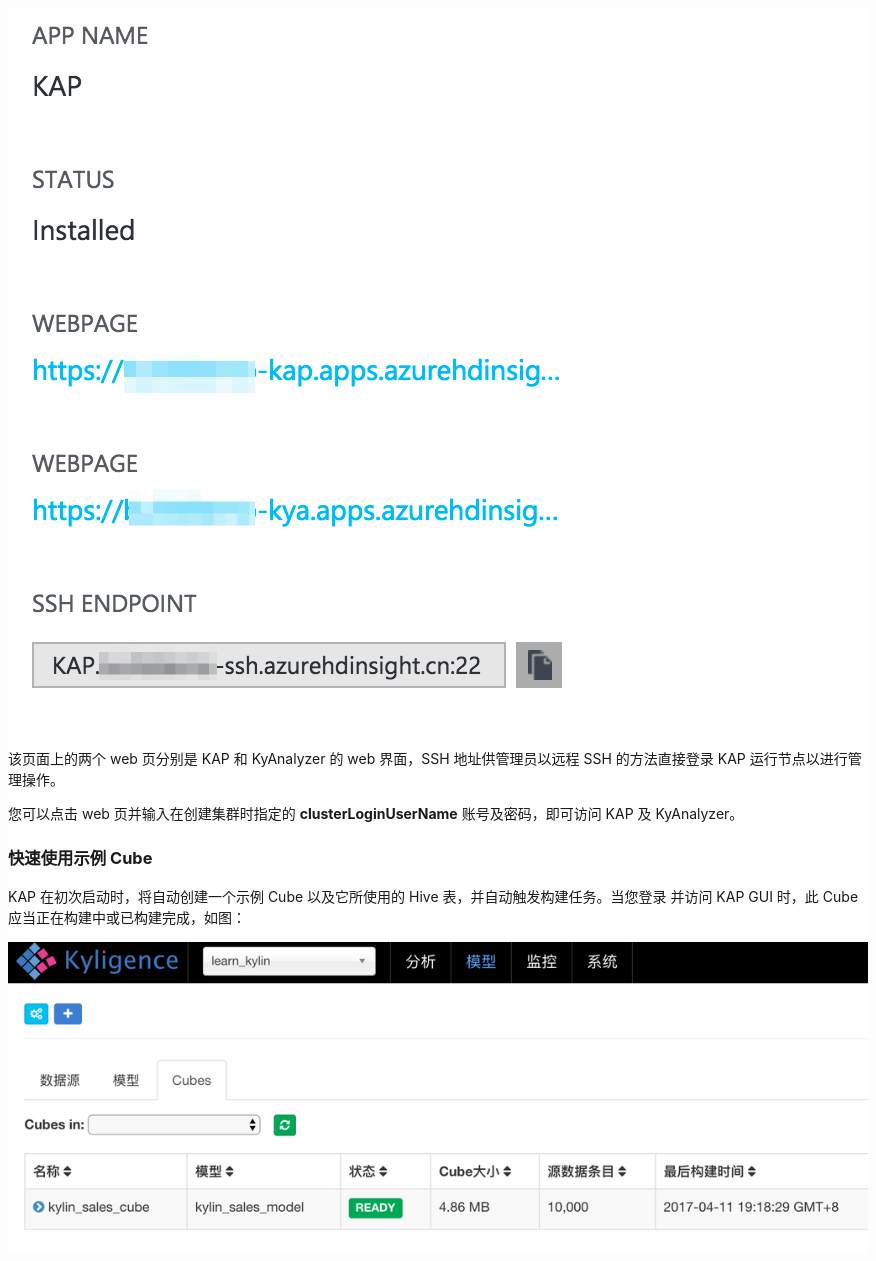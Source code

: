 ![](installation_on_cloud_images/installation_on_cloud_azure_application.png)

该页面上的两个 web 页分别是 KAP 和 KyAnalyzer 的 web 界面，SSH 地址供管理员以远程 SSH 的方法直接登录 KAP 运行节点以进行管理操作。

您可以点击 web 页并输入在创建集群时指定的 **clusterLoginUserName** 账号及密码，即可访问 KAP 及 KyAnalyzer。


### 快速使用示例 Cube

KAP 在初次启动时，将自动创建一个示例 Cube 以及它所使用的 Hive 表，并自动触发构建任务。当您登录 并访问 KAP GUI 时，此 Cube 应当正在构建中或已构建完成，如图：

![](installation_on_cloud_images/installation_on_cloud_azure_sample_cube.png)
